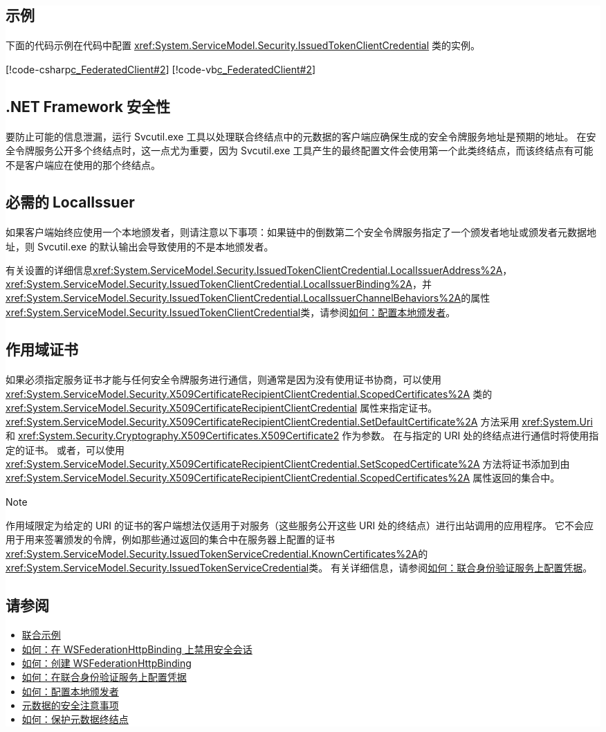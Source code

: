 ## <a name="example"></a>示例  
 下面的代码示例在代码中配置 <xref:System.ServiceModel.Security.IssuedTokenClientCredential> 类的实例。  
  
 [!code-csharp[c_FederatedClient#2](../../../../samples/snippets/csharp/VS_Snippets_CFX/c_federatedclient/cs/source.cs#2)]
 [!code-vb[c_FederatedClient#2](../../../../samples/snippets/visualbasic/VS_Snippets_CFX/c_federatedclient/vb/source.vb#2)]  
  
## <a name="net-framework-security"></a>.NET Framework 安全性  
 要防止可能的信息泄漏，运行 Svcutil.exe 工具以处理联合终结点中的元数据的客户端应确保生成的安全令牌服务地址是预期的地址。 在安全令牌服务公开多个终结点时，这一点尤为重要，因为 Svcutil.exe 工具产生的最终配置文件会使用第一个此类终结点，而该终结点有可能不是客户端应在使用的那个终结点。  
  
## <a name="localissuer-required"></a>必需的 LocalIssuer  
 如果客户端始终应使用一个本地颁发者，则请注意以下事项：如果链中的倒数第二个安全令牌服务指定了一个颁发者地址或颁发者元数据地址，则 Svcutil.exe 的默认输出会导致使用的不是本地颁发者。  
  
 有关设置的详细信息<xref:System.ServiceModel.Security.IssuedTokenClientCredential.LocalIssuerAddress%2A>， <xref:System.ServiceModel.Security.IssuedTokenClientCredential.LocalIssuerBinding%2A>，并<xref:System.ServiceModel.Security.IssuedTokenClientCredential.LocalIssuerChannelBehaviors%2A>的属性<xref:System.ServiceModel.Security.IssuedTokenClientCredential>类，请参阅[如何：配置本地颁发者](../../../../docs/framework/wcf/feature-details/how-to-configure-a-local-issuer.md)。  
  
## <a name="scoped-certificates"></a>作用域证书  
 如果必须指定服务证书才能与任何安全令牌服务进行通信，则通常是因为没有使用证书协商，可以使用 <xref:System.ServiceModel.Security.X509CertificateRecipientClientCredential.ScopedCertificates%2A> 类的 <xref:System.ServiceModel.Security.X509CertificateRecipientClientCredential> 属性来指定证书。 <xref:System.ServiceModel.Security.X509CertificateRecipientClientCredential.SetDefaultCertificate%2A> 方法采用 <xref:System.Uri> 和 <xref:System.Security.Cryptography.X509Certificates.X509Certificate2> 作为参数。 在与指定的 URI 处的终结点进行通信时将使用指定的证书。 或者，可以使用 <xref:System.ServiceModel.Security.X509CertificateRecipientClientCredential.SetScopedCertificate%2A> 方法将证书添加到由 <xref:System.ServiceModel.Security.X509CertificateRecipientClientCredential.ScopedCertificates%2A> 属性返回的集合中。  
  
> [!NOTE]
>  作用域限定为给定的 URI 的证书的客户端想法仅适用于对服务（这些服务公开这些 URI 处的终结点）进行出站调用的应用程序。 它不会应用于用来签署颁发的令牌，例如那些通过返回的集合中在服务器上配置的证书<xref:System.ServiceModel.Security.IssuedTokenServiceCredential.KnownCertificates%2A>的<xref:System.ServiceModel.Security.IssuedTokenServiceCredential>类。 有关详细信息，请参阅[如何：联合身份验证服务上配置凭据](../../../../docs/framework/wcf/feature-details/how-to-configure-credentials-on-a-federation-service.md)。  
  
## <a name="see-also"></a>请参阅

- [联合示例](../../../../docs/framework/wcf/samples/federation-sample.md)
- [如何：在 WSFederationHttpBinding 上禁用安全会话](../../../../docs/framework/wcf/feature-details/how-to-disable-secure-sessions-on-a-wsfederationhttpbinding.md)
- [如何：创建 WSFederationHttpBinding](../../../../docs/framework/wcf/feature-details/how-to-create-a-wsfederationhttpbinding.md)
- [如何：在联合身份验证服务上配置凭据](../../../../docs/framework/wcf/feature-details/how-to-configure-credentials-on-a-federation-service.md)
- [如何：配置本地颁发者](../../../../docs/framework/wcf/feature-details/how-to-configure-a-local-issuer.md)
- [元数据的安全注意事项](../../../../docs/framework/wcf/feature-details/security-considerations-with-metadata.md)
- [如何：保护元数据终结点](../../../../docs/framework/wcf/feature-details/how-to-secure-metadata-endpoints.md)
